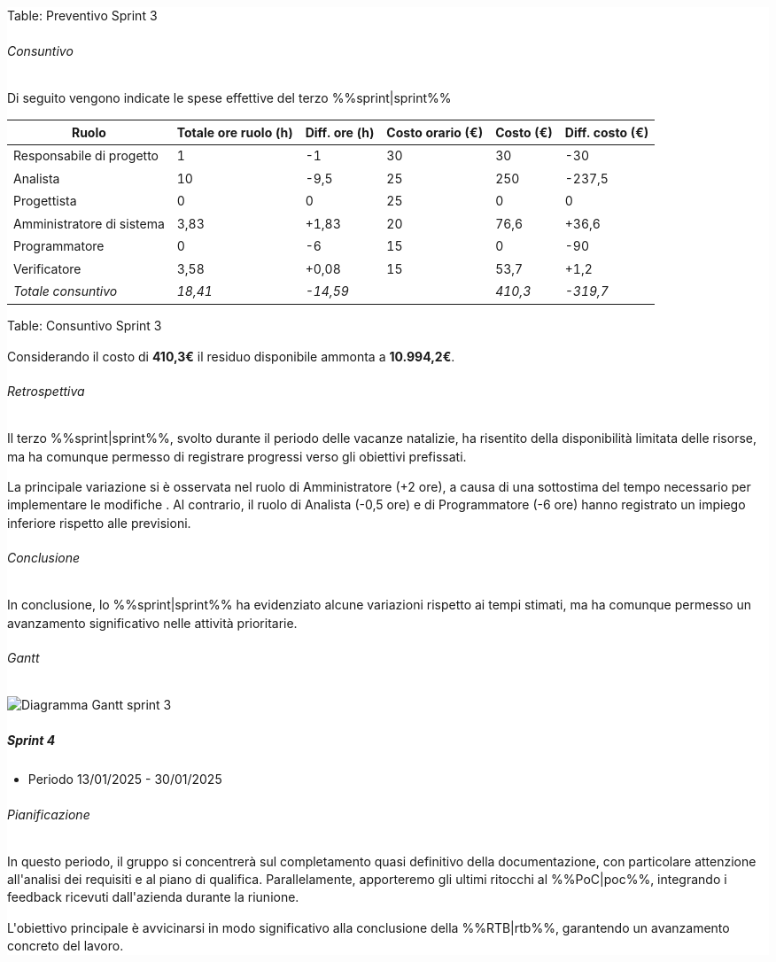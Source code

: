 Table: Preventivo Sprint 3

###### Consuntivo

Di seguito vengono indicate le spese effettive del terzo %%sprint|sprint%%

| Ruolo                     | Totale ore ruolo (h) | Diff. ore (h) | Costo orario (€) | Costo (€) | Diff. costo (€) |
| ------------------------- | -------------------- | ------------- | ---------------- | --------- | --------------- |
| Responsabile di progetto  | 1                    | -1            | 30               | 30        | -30             |
| Analista                  | 10                   | -9,5          | 25               | 250       | -237,5          |
| Progettista               | 0                    | 0             | 25               | 0         | 0               |
| Amministratore di sistema | 3,83                 | +1,83         | 20               | 76,6      | +36,6           |
| Programmatore             | 0                    | -6            | 15               | 0         | -90             |
| Verificatore              | 3,58                 | +0,08         | 15               | 53,7      | +1,2            |
| _Totale consuntivo_       | _18,41_              | _-14,59_      |                  | _410,3_   | _-319,7_        |

Table: Consuntivo Sprint 3

Considerando il costo di **410,3€** il residuo disponibile ammonta a **10.994,2€**.

###### Retrospettiva

Il terzo %%sprint|sprint%%, svolto durante il periodo delle vacanze natalizie, ha risentito della disponibilità limitata delle risorse, ma ha comunque permesso di registrare progressi verso gli obiettivi prefissati.

La principale variazione si è osservata nel ruolo di Amministratore (+2 ore), a causa di una sottostima del tempo necessario per implementare le modifiche . Al contrario, il ruolo di Analista (-0,5 ore) e di Programmatore (-6 ore) hanno registrato un impiego inferiore rispetto alle previsioni.

###### Conclusione

In conclusione, lo %%sprint|sprint%% ha evidenziato alcune variazioni rispetto ai tempi stimati, ma ha comunque permesso un avanzamento significativo nelle attività prioritarie.

###### Gantt

<img src="/img/Gantt/Sprint3.png" alt="Diagramma Gantt sprint 3" data-width="70%" />

##### Sprint 4

- Periodo 13/01/2025 - 30/01/2025

###### Pianificazione

In questo periodo, il gruppo si concentrerà sul completamento quasi definitivo della documentazione, con particolare attenzione all'analisi dei requisiti e al piano di qualifica.
Parallelamente, apporteremo gli ultimi ritocchi al %%PoC|poc%%, integrando i feedback ricevuti dall'azienda durante la riunione.

L'obiettivo principale è avvicinarsi in modo significativo alla conclusione della %%RTB|rtb%%, garantendo un avanzamento concreto del lavoro.
